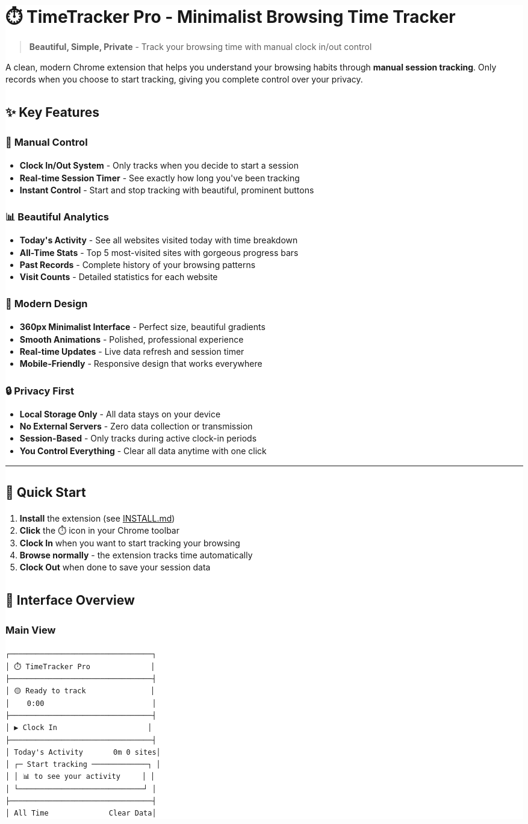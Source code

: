 # ⏱️ TimeTracker Pro - Minimalist Browsing Time Tracker

> **Beautiful, Simple, Private** - Track your browsing time with manual clock in/out control

A clean, modern Chrome extension that helps you understand your browsing habits through **manual session tracking**. Only records when you choose to start tracking, giving you complete control over your privacy.

## ✨ Key Features

### 🎯 **Manual Control**
- **Clock In/Out System** - Only tracks when you decide to start a session
- **Real-time Session Timer** - See exactly how long you've been tracking
- **Instant Control** - Start and stop tracking with beautiful, prominent buttons

### 📊 **Beautiful Analytics**
- **Today's Activity** - See all websites visited today with time breakdown
- **All-Time Stats** - Top 5 most-visited sites with gorgeous progress bars
- **Past Records** - Complete history of your browsing patterns
- **Visit Counts** - Detailed statistics for each website

### 🎨 **Modern Design**
- **360px Minimalist Interface** - Perfect size, beautiful gradients
- **Smooth Animations** - Polished, professional experience
- **Real-time Updates** - Live data refresh and session timer
- **Mobile-Friendly** - Responsive design that works everywhere

### 🔒 **Privacy First**
- **Local Storage Only** - All data stays on your device
- **No External Servers** - Zero data collection or transmission
- **Session-Based** - Only tracks during active clock-in periods
- **You Control Everything** - Clear all data anytime with one click

---

## 🚀 Quick Start

1. **Install** the extension (see [INSTALL.md](INSTALL.md))
2. **Click** the ⏱️ icon in your Chrome toolbar
3. **Clock In** when you want to start tracking your browsing
4. **Browse normally** - the extension tracks time automatically
5. **Clock Out** when done to save your session data

## 📱 Interface Overview

### Main View
```
┌─────────────────────────────────┐
│ ⏱️ TimeTracker Pro              │
├─────────────────────────────────┤
│ 🟡 Ready to track               │
│    0:00                         │
├─────────────────────────────────┤
│ ▶️ Clock In                     │
├─────────────────────────────────┤
│ Today's Activity       0m 0 sites│
│ ┌─ Start tracking ─────────────┐ │
│ │ 📊 to see your activity     │ │
│ └─────────────────────────────┘ │
├─────────────────────────────────┤
│ All Time              Clear Data│
```